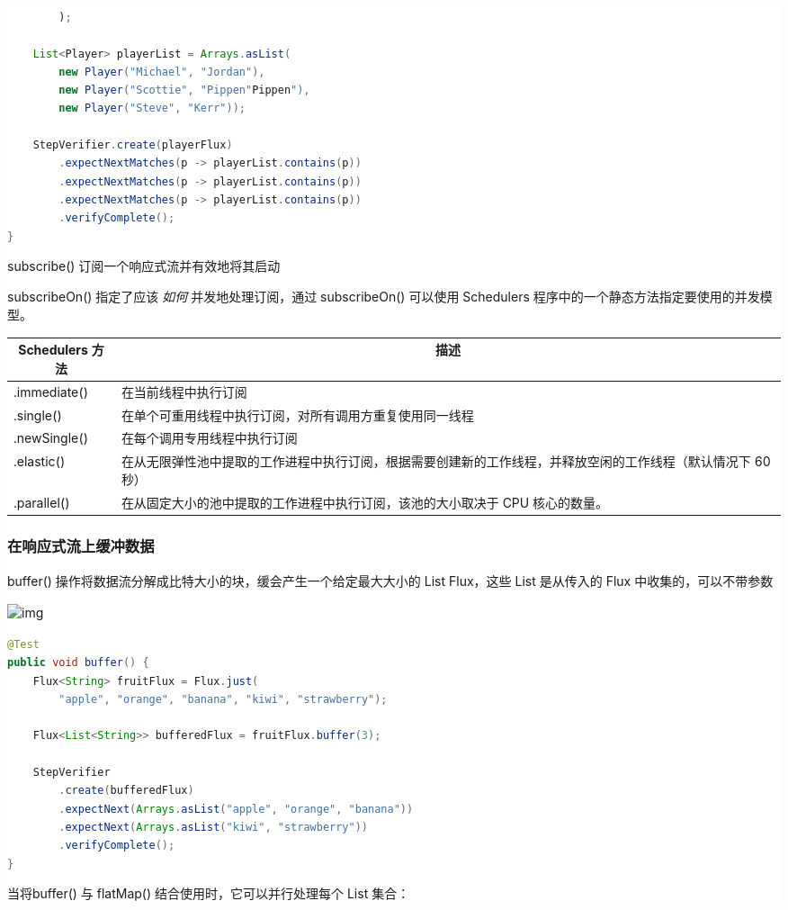 ```java
        );
    
    List<Player> playerList = Arrays.asList(
        new Player("Michael", "Jordan"),
        new Player("Scottie", "Pippen"Pippen"),
        new Player("Steve", "Kerr"));
    
    StepVerifier.create(playerFlux)
        .expectNextMatches(p -> playerList.contains(p))
        .expectNextMatches(p -> playerList.contains(p))
        .expectNextMatches(p -> playerList.contains(p))
        .verifyComplete();
}
```

subscribe() 订阅一个响应式流并有效地将其启动

subscribeOn() 指定了应该 *如何* 并发地处理订阅，通过 subscribeOn() 可以使用 Schedulers 程序中的一个静态方法指定要使用的并发模型。

| Schedulers 方法 | 描述                                                         |
| --------------- | ------------------------------------------------------------ |
| .immediate()    | 在当前线程中执行订阅                                         |
| .single()       | 在单个可重用线程中执行订阅，对所有调用方重复使用同一线程     |
| .newSingle()    | 在每个调用专用线程中执行订阅                                 |
| .elastic()      | 在从无限弹性池中提取的工作进程中执行订阅，根据需要创建新的工作线程，并释放空闲的工作线程（默认情况下 60 秒） |
| .parallel()     | 在从固定大小的池中提取的工作进程中执行订阅，该池的大小取决于 CPU 核心的数量。 |

### 在响应式流上缓冲数据

buffer() 操作将数据流分解成比特大小的块，缓会产生一个给定最大大小的 List Flux，这些 List 是从传入的 Flux 中收集的，可以不带参数

![img](https://gblobscdn.gitbook.com/assets%2F-LrmLE3NwQoVJk02Q_BX%2F-M3LJelfIJ5oGzRrccER%2F-M3LKBKRqmARWdgp3BOv%2F10.18.png?alt=media&token=e3bf7ff8-d4e4-4ed2-ae29-c4f2e3829c68)

```java
@Test
public void buffer() {
    Flux<String> fruitFlux = Flux.just(
        "apple", "orange", "banana", "kiwi", "strawberry");
    
    Flux<List<String>> bufferedFlux = fruitFlux.buffer(3);
    
    StepVerifier
        .create(bufferedFlux)
        .expectNext(Arrays.asList("apple", "orange", "banana"))
        .expectNext(Arrays.asList("kiwi", "strawberry"))
        .verifyComplete();
}
```

当将buffer() 与 flatMap() 结合使用时，它可以并行处理每个 List 集合：
